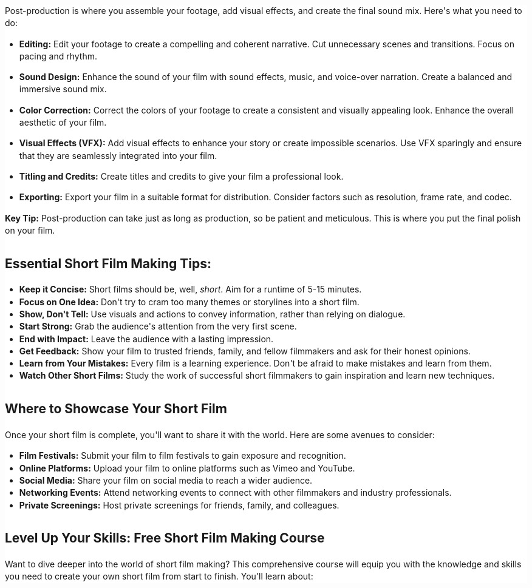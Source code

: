 Post-production is where you assemble your footage, add visual effects, and create the final sound mix. Here's what you need to do:

*   **Editing:** Edit your footage to create a compelling and coherent narrative. Cut unnecessary scenes and transitions. Focus on pacing and rhythm.

*   **Sound Design:** Enhance the sound of your film with sound effects, music, and voice-over narration. Create a balanced and immersive sound mix.

*   **Color Correction:** Correct the colors of your footage to create a consistent and visually appealing look. Enhance the overall aesthetic of your film.

*   **Visual Effects (VFX):** Add visual effects to enhance your story or create impossible scenarios. Use VFX sparingly and ensure that they are seamlessly integrated into your film.

*   **Titling and Credits:** Create titles and credits to give your film a professional look.

*   **Exporting:** Export your film in a suitable format for distribution. Consider factors such as resolution, frame rate, and codec.

**Key Tip:** Post-production can take just as long as production, so be patient and meticulous. This is where you put the final polish on your film.

## Essential Short Film Making Tips:

*   **Keep it Concise:** Short films should be, well, *short*. Aim for a runtime of 5-15 minutes.
*   **Focus on One Idea:** Don't try to cram too many themes or storylines into a short film.
*   **Show, Don't Tell:** Use visuals and actions to convey information, rather than relying on dialogue.
*   **Start Strong:** Grab the audience's attention from the very first scene.
*   **End with Impact:** Leave the audience with a lasting impression.
*   **Get Feedback:** Show your film to trusted friends, family, and fellow filmmakers and ask for their honest opinions.
*   **Learn from Your Mistakes:** Every film is a learning experience. Don't be afraid to make mistakes and learn from them.
*   **Watch Other Short Films:** Study the work of successful short filmmakers to gain inspiration and learn new techniques.

## Where to Showcase Your Short Film

Once your short film is complete, you'll want to share it with the world. Here are some avenues to consider:

*   **Film Festivals:** Submit your film to film festivals to gain exposure and recognition.
*   **Online Platforms:** Upload your film to online platforms such as Vimeo and YouTube.
*   **Social Media:** Share your film on social media to reach a wider audience.
*   **Networking Events:** Attend networking events to connect with other filmmakers and industry professionals.
*   **Private Screenings:** Host private screenings for friends, family, and colleagues.

## Level Up Your Skills: Free Short Film Making Course

Want to dive deeper into the world of short film making? This comprehensive course will equip you with the knowledge and skills you need to create your own short film from start to finish. You'll learn about:
